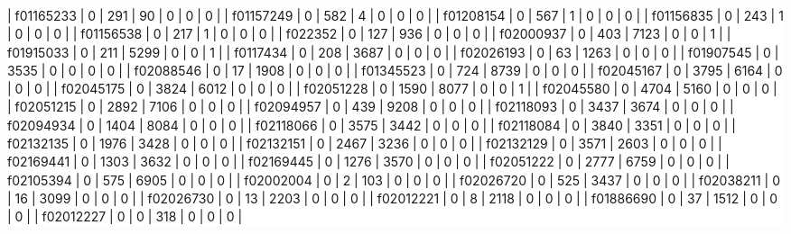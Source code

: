 | f01165233 | 0       | 291                            | 90                     | 0               | 0                 | 0                         |
| f01157249 | 0       | 582                            | 4                      | 0               | 0                 | 0                         |
| f01208154 | 0       | 567                            | 1                      | 0               | 0                 | 0                         |
| f01156835 | 0       | 243                            | 1                      | 0               | 0                 | 0                         |
| f01156538 | 0       | 217                            | 1                      | 0               | 0                 | 0                         |
| f022352   | 0       | 127                            | 936                    | 0               | 0                 | 0                         |
| f02000937 | 0       | 403                            | 7123                   | 0               | 0                 | 1                         |
| f01915033 | 0       | 211                            | 5299                   | 0               | 0                 | 1                         |
| f0117434  | 0       | 208                            | 3687                   | 0               | 0                 | 0                         |
| f02026193 | 0       | 63                             | 1263                   | 0               | 0                 | 0                         |
| f01907545 | 0       | 3535                           | 0                      | 0               | 0                 | 0                         |
| f02088546 | 0       | 17                             | 1908                   | 0               | 0                 | 0                         |
| f01345523 | 0       | 724                            | 8739                   | 0               | 0                 | 0                         |
| f02045167 | 0       | 3795                           | 6164                   | 0               | 0                 | 0                         |
| f02045175 | 0       | 3824                           | 6012                   | 0               | 0                 | 0                         |
| f02051228 | 0       | 1590                           | 8077                   | 0               | 0                 | 1                         |
| f02045580 | 0       | 4704                           | 5160                   | 0               | 0                 | 0                         |
| f02051215 | 0       | 2892                           | 7106                   | 0               | 0                 | 0                         |
| f02094957 | 0       | 439                            | 9208                   | 0               | 0                 | 0                         |
| f02118093 | 0       | 3437                           | 3674                   | 0               | 0                 | 0                         |
| f02094934 | 0       | 1404                           | 8084                   | 0               | 0                 | 0                         |
| f02118066 | 0       | 3575                           | 3442                   | 0               | 0                 | 0                         |
| f02118084 | 0       | 3840                           | 3351                   | 0               | 0                 | 0                         |
| f02132135 | 0       | 1976                           | 3428                   | 0               | 0                 | 0                         |
| f02132151 | 0       | 2467                           | 3236                   | 0               | 0                 | 0                         |
| f02132129 | 0       | 3571                           | 2603                   | 0               | 0                 | 0                         |
| f02169441 | 0       | 1303                           | 3632                   | 0               | 0                 | 0                         |
| f02169445 | 0       | 1276                           | 3570                   | 0               | 0                 | 0                         |
| f02051222 | 0       | 2777                           | 6759                   | 0               | 0                 | 0                         |
| f02105394 | 0       | 575                            | 6905                   | 0               | 0                 | 0                         |
| f02002004 | 0       | 2                              | 103                    | 0               | 0                 | 0                         |
| f02026720 | 0       | 525                            | 3437                   | 0               | 0                 | 0                         |
| f02038211 | 0       | 16                             | 3099                   | 0               | 0                 | 0                         |
| f02026730 | 0       | 13                             | 2203                   | 0               | 0                 | 0                         |
| f02012221 | 0       | 8                              | 2118                   | 0               | 0                 | 0                         |
| f01886690 | 0       | 37                             | 1512                   | 0               | 0                 | 0                         |
| f02012227 | 0       | 0                              | 318                    | 0               | 0                 | 0                         |